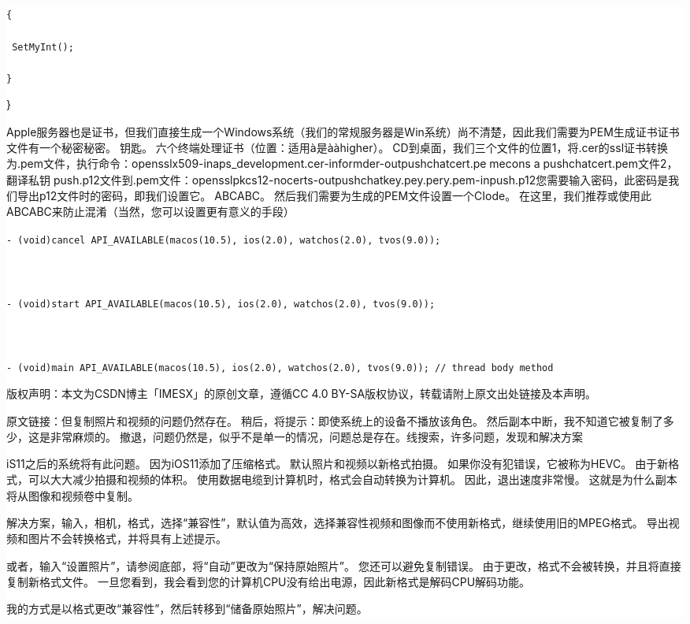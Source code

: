     {

     SetMyInt();

    }

}

Apple服务器也是证书，但我们直接生成一个Windows系统（我们的常规服务器是Win系统）尚不清楚，因此我们需要为PEM生成证书证书 文件有一个秘密秘密。 钥匙。 六个终端处理证书（位置：适用à是ààhigher）。 CD到桌面，我们三个文件的位置1，将.cer的ssl证书转换为.pem文件，执行命令：opensslx509-inaps_development.cer-informder-outpushchatcert.pe mecons a pushchatcert.pem文件2，翻译私钥 push.p12文件到.pem文件：opensslpkcs12-nocerts-outpushchatkey.pey.pery.pem-inpush.p12您需要输入密码，此密码是我们导出p12文件时的密码，即我们设置它。 ABCABC。 然后我们需要为生成的PEM文件设置一个CIode。 在这里，我们推荐或使用此ABCABC来防止混淆（当然，您可以设置更有意义的手段）

	- (void)cancel API_AVAILABLE(macos(10.5), ios(2.0), watchos(2.0), tvos(9.0));

	

	- (void)start API_AVAILABLE(macos(10.5), ios(2.0), watchos(2.0), tvos(9.0));

	

	- (void)main API_AVAILABLE(macos(10.5), ios(2.0), watchos(2.0), tvos(9.0));	// thread body method

版权声明：本文为CSDN博主「IMESX」的原创文章，遵循CC 4.0 BY-SA版权协议，转载请附上原文出处链接及本声明。

原文链接：但复制照片和视频的问题仍然存在。 稍后，将提示：即使系统上的设备不播放该角色。 然后副本中断，我不知道它被复制了多少，这是非常麻烦的。 撤退，问题仍然是，似乎不是单一的情况，问题总是存在。线搜索，许多问题，发现和解决方案

iS11之后的系统将有此问题。 因为iOS11添加了压缩格式。 默认照片和视频以新格式拍摄。 如果你没有犯错误，它被称为HEVC。 由于新格式，可以大大减少拍摄和视频的体积。 使用数据电缆到计算机时，格式会自动转换为计算机。 因此，退出速度非常慢。 这就是为什么副本将从图像和视频卷中复制。

解决方案，输入，相机，格式，选择“兼容性”，默认值为高效，选择兼容性视频和图像而不使用新格式，继续使用旧的MPEG格式。 导出视频和图片不会转换格式，并将具有上述提示。

或者，输入“设置照片”，请参阅底部，将“自动”更改为“保持原始照片”。 您还可以避免复制错误。 由于更改，格式不会被转换，并且将直接复制新格式文件。 一旦您看到，我会看到您的计算机CPU没有给出电源，因此新格式是解码CPU解码功能。

我的方式是以格式更改“兼容性”，然后转移到“储备原始照片”，解决问题。